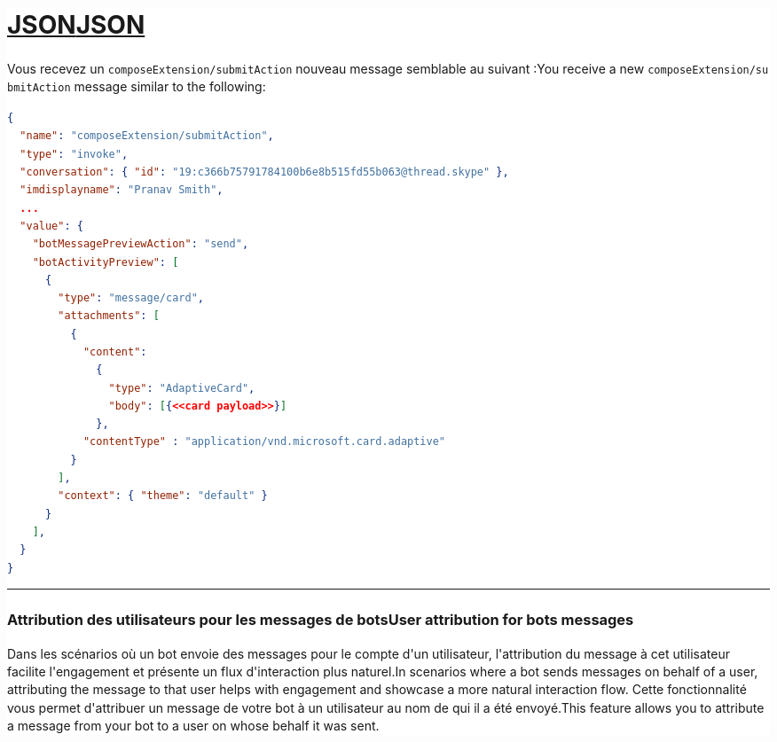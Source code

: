 # <a name="json"></a>[<span data-ttu-id="7fe26-205">JSON</span><span class="sxs-lookup"><span data-stu-id="7fe26-205">JSON</span></span>](#tab/json)

<span data-ttu-id="7fe26-206">Vous recevez un `composeExtension/submitAction` nouveau message semblable au suivant :</span><span class="sxs-lookup"><span data-stu-id="7fe26-206">You receive a new `composeExtension/submitAction` message similar to the following:</span></span>

```json
{
  "name": "composeExtension/submitAction",
  "type": "invoke",
  "conversation": { "id": "19:c366b75791784100b6e8b515fd55b063@thread.skype" },
  "imdisplayname": "Pranav Smith",
  ...
  "value": {
    "botMessagePreviewAction": "send",
    "botActivityPreview": [
      {
        "type": "message/card",
        "attachments": [
          {
            "content":
              {
                "type": "AdaptiveCard",
                "body": [{<<card payload>>}]
              },
            "contentType" : "application/vnd.microsoft.card.adaptive"
          }
        ],
        "context": { "theme": "default" }
      }
    ],
  }
}
```

* * *

### <a name="user-attribution-for-bots-messages"></a><span data-ttu-id="7fe26-207">Attribution des utilisateurs pour les messages de bots</span><span class="sxs-lookup"><span data-stu-id="7fe26-207">User attribution for bots messages</span></span> 

<span data-ttu-id="7fe26-208">Dans les scénarios où un bot envoie des messages pour le compte d'un utilisateur, l'attribution du message à cet utilisateur facilite l'engagement et présente un flux d'interaction plus naturel.</span><span class="sxs-lookup"><span data-stu-id="7fe26-208">In scenarios where a bot sends messages on behalf of a user, attributing the message to that user helps with engagement and showcase a more natural interaction flow.</span></span> <span data-ttu-id="7fe26-209">Cette fonctionnalité vous permet d'attribuer un message de votre bot à un utilisateur au nom de qui il a été envoyé.</span><span class="sxs-lookup"><span data-stu-id="7fe26-209">This feature allows you to attribute a message from your bot to a user on whose behalf it was sent.</span></span>
